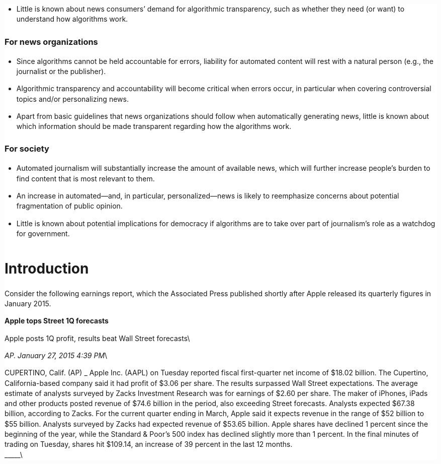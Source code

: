 -   Little is known about news consumers’ demand for algorithmic
    transparency, such as whether they need (or want) to understand how
    algorithms work.

### For news organizations

-   Since algorithms cannot be held accountable for errors, liability
    for automated content will rest with a natural person (e.g., the
    journalist or the publisher).

-   Algorithmic transparency and accountability will become critical
    when errors occur, in particular when covering controversial topics
    and/or personalizing news.

-   Apart from basic guidelines that news organizations should follow
    when automatically generating news, little is known about which
    information should be made transparent regarding how the algorithms
    work.

### For society

-   Automated journalism will substantially increase the amount of
    available news, which will further increase people’s burden to find
    content that is most relevant to them.

-   An increase in automated—and, in particular, personalized—news is
    likely to reemphasize concerns about potential fragmentation of
    public opinion.

-   Little is known about potential implications for democracy if
    algorithms are to take over part of journalism’s role as a watchdog
    for government.

Introduction
============

Consider the following earnings report, which the Associated Press
published shortly after Apple released its quarterly figures in January
2015.

**Apple tops Street 1Q forecasts**

Apple posts 1Q profit, results beat Wall Street forecasts\

*AP. January 27, 2015 4:39 PM*\

CUPERTINO, Calif. (AP) \_ Apple Inc. (AAPL) on Tuesday reported fiscal
first-quarter net income of \$18.02 billion. The Cupertino,
California-based company said it had profit of \$3.06 per share. The
results surpassed Wall Street expectations. The average estimate of
analysts surveyed by Zacks Investment Research was for earnings of
\$2.60 per share. The maker of iPhones, iPads and other products posted
revenue of \$74.6 billion in the period, also exceeding Street
forecasts. Analysts expected \$67.38 billion, according to Zacks. For
the current quarter ending in March, Apple said it expects revenue in
the range of \$52 billion to \$55 billion. Analysts surveyed by Zacks
had expected revenue of \$53.65 billion. Apple shares have declined 1
percent since the beginning of the year, while the Standard & Poor’s 500
index has declined slightly more than 1 percent. In the final minutes of
trading on Tuesday, shares hit \$109.14, an increase of 39 percent in
the last 12 months.\
\_\_\_\_\_\
